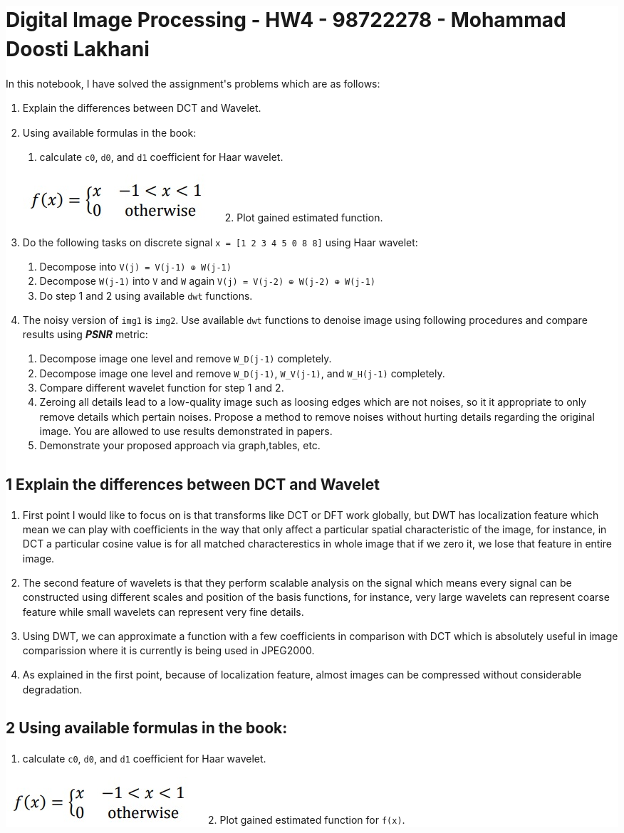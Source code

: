 
# Digital Image Processing - HW4 - 98722278 - Mohammad Doosti Lakhani
In this notebook, I have solved the assignment's problems which are as follows:

1. Explain the differences between DCT and Wavelet.
2. Using available formulas in the book:
    1. calculate `c0`, `d0`, and `d1` coefficient for Haar wavelet.
    
    ![question 2 formula](wiki/q2.jpg)
    2. Plot gained estimated function.
3. Do the following tasks on discrete signal `x = [1 2 3 4 5 0 8 8]` using Haar wavelet:
    1. Decompose  into `V(j) = V(j-1) ⊕ W(j-1)`
    2. Decompose `W(j-1)` into `V` and `W` again `V(j) = V(j-2) ⊕ W(j-2) ⊕ W(j-1)`
    3. Do step 1 and 2 using available `dwt` functions.
4. The noisy version of `img1` is `img2`. Use available `dwt` functions to denoise image using following procedures and compare results using _**PSNR**_ metric:
    1. Decompose image one level and remove `W_D(j-1)` completely.
    2. Decompose image one level and remove `W_D(j-1)`, `W_V(j-1)`, and `W_H(j-1)` completely.
    3. Compare different wavelet function for step 1 and 2.
    4. Zeroing all details lead to a low-quality image such as loosing edges which are not noises, so it it appropriate to only remove details which pertain noises. Propose a method to remove noises without hurting details regarding the original image. You are allowed to use results demonstrated in papers.
    5. Demonstrate your proposed approach via graph,tables, etc.

## 1 Explain the differences between DCT and Wavelet

1. First point I would like to focus on is that transforms like DCT or DFT work globally, but DWT has localization feature which mean we can play with coefficients in the way that only affect a particular spatial characteristic of the image, for instance, in DCT a particular cosine value is for all matched characterestics in whole image that if we zero it, we lose that feature in entire image.

2. The second feature of wavelets is that they perform scalable analysis on the signal which means every signal can be constructed using different scales and position of the basis functions, for instance, very large wavelets can represent coarse feature while small wavelets can represent very fine details.

3. Using DWT, we can approximate a function with a few coefficients in comparison with DCT which is absolutely useful in image comparission where it is currently is being used in JPEG2000.

4. As explained in the first point, because of localization feature, almost images can be compressed without considerable degradation.

## 2 Using available formulas in the book:
1. calculate `c0`, `d0`, and `d1` coefficient for Haar wavelet.
    
![question 2 formula](wiki/q2.jpg)
2. Plot gained estimated function for `f(x)`.

